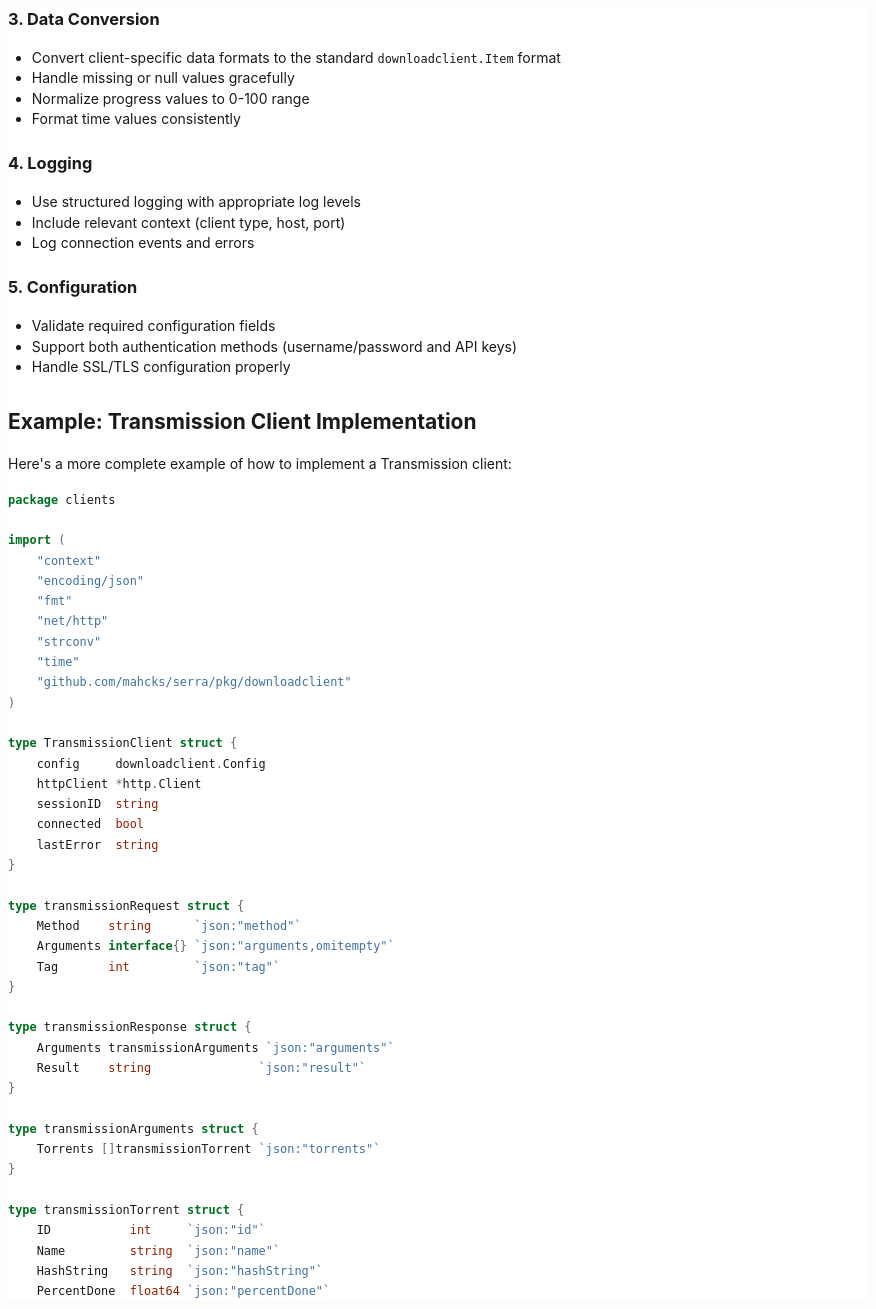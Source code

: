 ### 3. Data Conversion

- Convert client-specific data formats to the standard `downloadclient.Item` format
- Handle missing or null values gracefully
- Normalize progress values to 0-100 range
- Format time values consistently

### 4. Logging

- Use structured logging with appropriate log levels
- Include relevant context (client type, host, port)
- Log connection events and errors

### 5. Configuration

- Validate required configuration fields
- Support both authentication methods (username/password and API keys)
- Handle SSL/TLS configuration properly

## Example: Transmission Client Implementation

Here's a more complete example of how to implement a Transmission client:

```go
package clients

import (
    "context"
    "encoding/json"
    "fmt"
    "net/http"
    "strconv"
    "time"
    "github.com/mahcks/serra/pkg/downloadclient"
)

type TransmissionClient struct {
    config     downloadclient.Config
    httpClient *http.Client
    sessionID  string
    connected  bool
    lastError  string
}

type transmissionRequest struct {
    Method    string      `json:"method"`
    Arguments interface{} `json:"arguments,omitempty"`
    Tag       int         `json:"tag"`
}

type transmissionResponse struct {
    Arguments transmissionArguments `json:"arguments"`
    Result    string               `json:"result"`
}

type transmissionArguments struct {
    Torrents []transmissionTorrent `json:"torrents"`
}

type transmissionTorrent struct {
    ID           int     `json:"id"`
    Name         string  `json:"name"`
    HashString   string  `json:"hashString"`
    PercentDone  float64 `json:"percentDone"`
```
